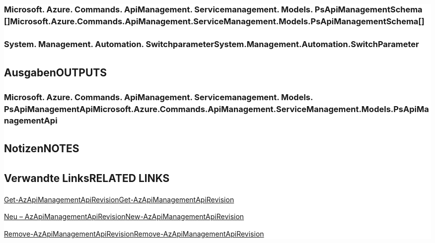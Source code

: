 ### <span data-ttu-id="4b124-195">Microsoft. Azure. Commands. ApiManagement. Servicemanagement. Models. PsApiManagementSchema []</span><span class="sxs-lookup"><span data-stu-id="4b124-195">Microsoft.Azure.Commands.ApiManagement.ServiceManagement.Models.PsApiManagementSchema[]</span></span>

### <span data-ttu-id="4b124-196">System. Management. Automation. Switchparameter</span><span class="sxs-lookup"><span data-stu-id="4b124-196">System.Management.Automation.SwitchParameter</span></span>

## <span data-ttu-id="4b124-197">Ausgaben</span><span class="sxs-lookup"><span data-stu-id="4b124-197">OUTPUTS</span></span>

### <span data-ttu-id="4b124-198">Microsoft. Azure. Commands. ApiManagement. Servicemanagement. Models. PsApiManagementApi</span><span class="sxs-lookup"><span data-stu-id="4b124-198">Microsoft.Azure.Commands.ApiManagement.ServiceManagement.Models.PsApiManagementApi</span></span>

## <span data-ttu-id="4b124-199">Notizen</span><span class="sxs-lookup"><span data-stu-id="4b124-199">NOTES</span></span>

## <span data-ttu-id="4b124-200">Verwandte Links</span><span class="sxs-lookup"><span data-stu-id="4b124-200">RELATED LINKS</span></span>

[<span data-ttu-id="4b124-201">Get-AzApiManagementApiRevision</span><span class="sxs-lookup"><span data-stu-id="4b124-201">Get-AzApiManagementApiRevision</span></span>](./Get-AzApiManagementApiRevision.md)

[<span data-ttu-id="4b124-202">Neu – AzApiManagementApiRevision</span><span class="sxs-lookup"><span data-stu-id="4b124-202">New-AzApiManagementApiRevision</span></span>](./New-AzApiManagementApiRevision.md)

[<span data-ttu-id="4b124-203">Remove-AzApiManagementApiRevision</span><span class="sxs-lookup"><span data-stu-id="4b124-203">Remove-AzApiManagementApiRevision</span></span>](./Remove-AzApiManagementApiRevision.md)